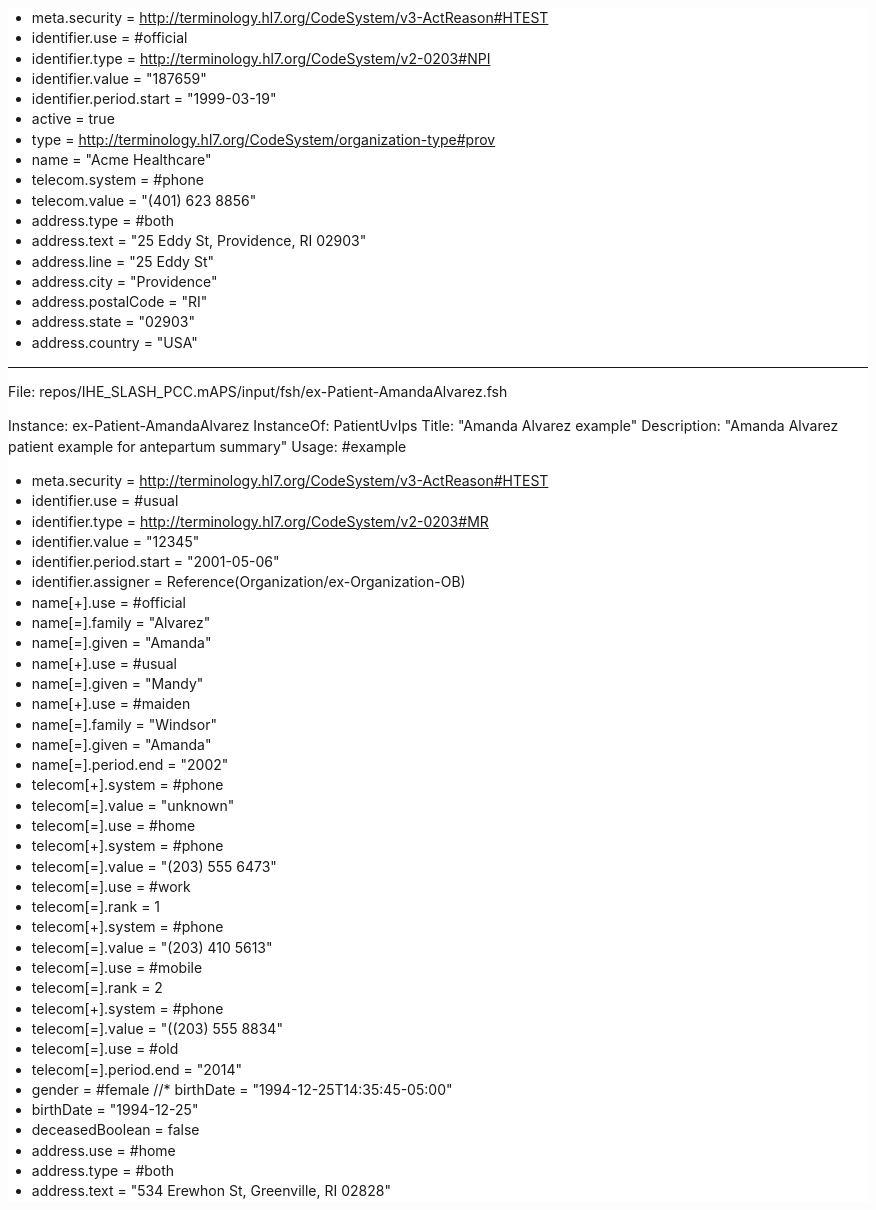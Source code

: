 * meta.security = http://terminology.hl7.org/CodeSystem/v3-ActReason#HTEST
* identifier.use = #official  
* identifier.type = http://terminology.hl7.org/CodeSystem/v2-0203#NPI
* identifier.value = "187659"
* identifier.period.start = "1999-03-19"
* active = true
* type = http://terminology.hl7.org/CodeSystem/organization-type#prov
* name = "Acme Healthcare"
* telecom.system = #phone 
* telecom.value = "(401) 623 8856"
* address.type = #both
* address.text = "25 Eddy St, Providence, RI  02903"
* address.line = "25 Eddy St"
* address.city = "Providence"
* address.postalCode = "RI"
* address.state = "02903"
* address.country = "USA"

---

File: repos/IHE_SLASH_PCC.mAPS/input/fsh/ex-Patient-AmandaAlvarez.fsh

Instance:   ex-Patient-AmandaAlvarez
InstanceOf: PatientUvIps
Title:      "Amanda Alvarez example"
Description: "Amanda Alvarez patient example for antepartum summary"
Usage: #example

* meta.security = http://terminology.hl7.org/CodeSystem/v3-ActReason#HTEST
* identifier.use = #usual 
* identifier.type = http://terminology.hl7.org/CodeSystem/v2-0203#MR
* identifier.value = "12345"
* identifier.period.start = "2001-05-06"
* identifier.assigner = Reference(Organization/ex-Organization-OB)
* name[+].use = #official
* name[=].family = "Alvarez"
* name[=].given = "Amanda"
* name[+].use = #usual
* name[=].given = "Mandy"
* name[+].use = #maiden
* name[=].family = "Windsor"
* name[=].given = "Amanda"
* name[=].period.end = "2002" 
* telecom[+].system = #phone
* telecom[=].value = "unknown"
* telecom[=].use = #home
* telecom[+].system = #phone
* telecom[=].value = "(203) 555 6473"
* telecom[=].use = #work
* telecom[=].rank = 1
* telecom[+].system = #phone
* telecom[=].value = "(203) 410 5613"
* telecom[=].use = #mobile
* telecom[=].rank = 2
* telecom[+].system = #phone
* telecom[=].value = "((203) 555 8834"
* telecom[=].use = #old
* telecom[=].period.end = "2014"
* gender = #female 
//* birthDate = "1994-12-25T14:35:45-05:00"
* birthDate = "1994-12-25"
* deceasedBoolean = false 
* address.use = #home 
* address.type = #both
* address.text = "534 Erewhon St, Greenville, RI  02828"